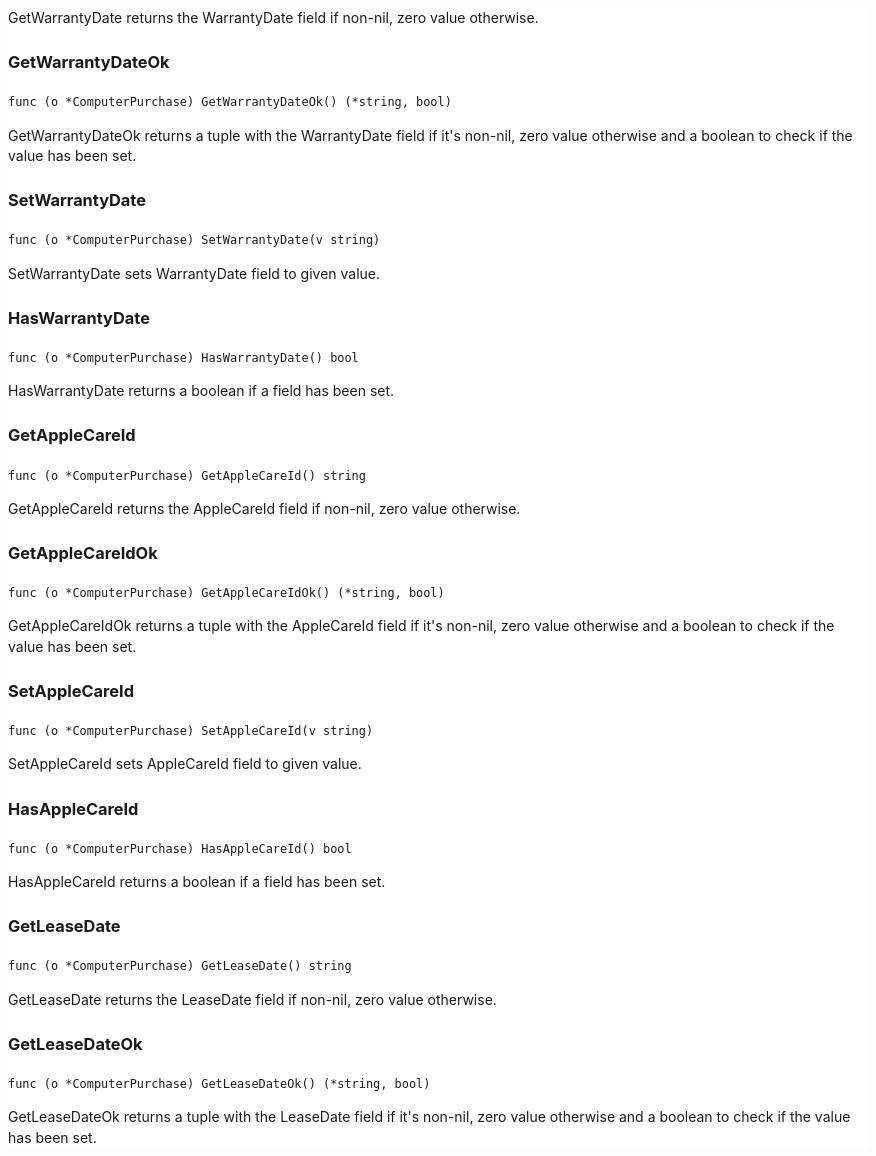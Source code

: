 GetWarrantyDate returns the WarrantyDate field if non-nil, zero value otherwise.

### GetWarrantyDateOk

`func (o *ComputerPurchase) GetWarrantyDateOk() (*string, bool)`

GetWarrantyDateOk returns a tuple with the WarrantyDate field if it's non-nil, zero value otherwise
and a boolean to check if the value has been set.

### SetWarrantyDate

`func (o *ComputerPurchase) SetWarrantyDate(v string)`

SetWarrantyDate sets WarrantyDate field to given value.

### HasWarrantyDate

`func (o *ComputerPurchase) HasWarrantyDate() bool`

HasWarrantyDate returns a boolean if a field has been set.

### GetAppleCareId

`func (o *ComputerPurchase) GetAppleCareId() string`

GetAppleCareId returns the AppleCareId field if non-nil, zero value otherwise.

### GetAppleCareIdOk

`func (o *ComputerPurchase) GetAppleCareIdOk() (*string, bool)`

GetAppleCareIdOk returns a tuple with the AppleCareId field if it's non-nil, zero value otherwise
and a boolean to check if the value has been set.

### SetAppleCareId

`func (o *ComputerPurchase) SetAppleCareId(v string)`

SetAppleCareId sets AppleCareId field to given value.

### HasAppleCareId

`func (o *ComputerPurchase) HasAppleCareId() bool`

HasAppleCareId returns a boolean if a field has been set.

### GetLeaseDate

`func (o *ComputerPurchase) GetLeaseDate() string`

GetLeaseDate returns the LeaseDate field if non-nil, zero value otherwise.

### GetLeaseDateOk

`func (o *ComputerPurchase) GetLeaseDateOk() (*string, bool)`

GetLeaseDateOk returns a tuple with the LeaseDate field if it's non-nil, zero value otherwise
and a boolean to check if the value has been set.
